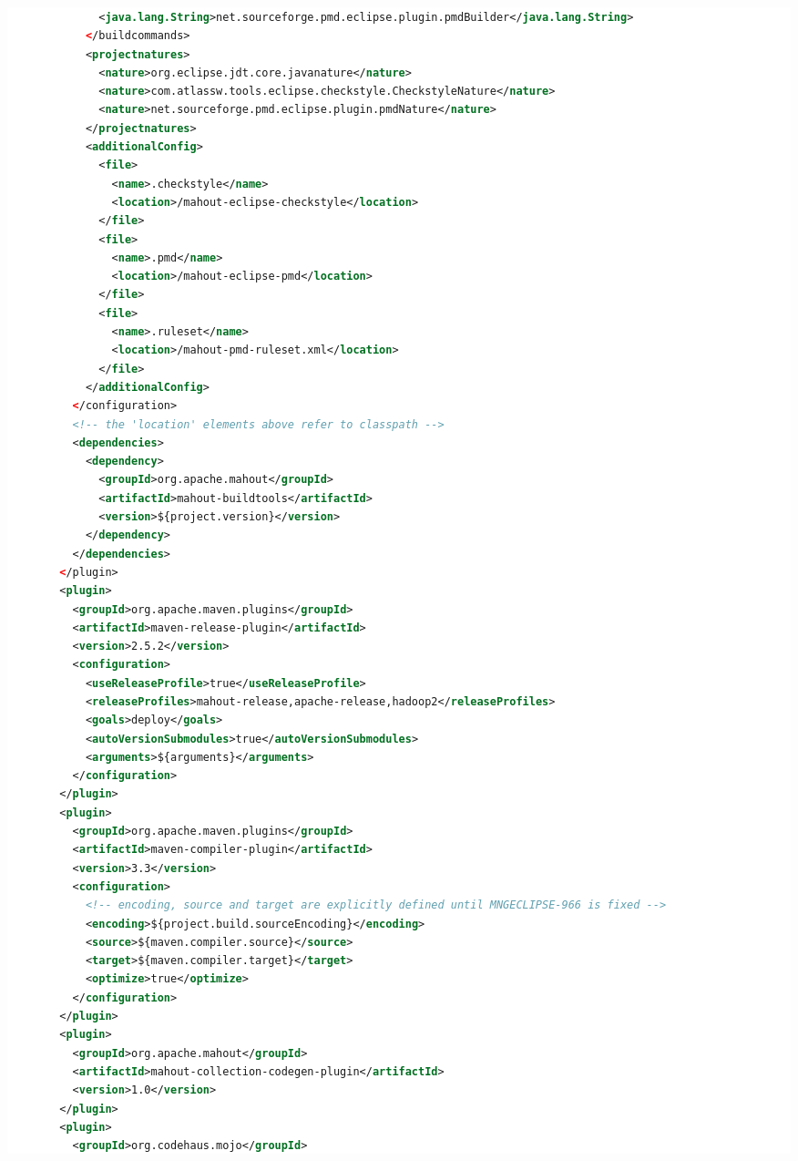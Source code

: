 ```xml
              <java.lang.String>net.sourceforge.pmd.eclipse.plugin.pmdBuilder</java.lang.String>
            </buildcommands>
            <projectnatures>
              <nature>org.eclipse.jdt.core.javanature</nature>
              <nature>com.atlassw.tools.eclipse.checkstyle.CheckstyleNature</nature>
              <nature>net.sourceforge.pmd.eclipse.plugin.pmdNature</nature>
            </projectnatures>
            <additionalConfig>
              <file>
                <name>.checkstyle</name>
                <location>/mahout-eclipse-checkstyle</location>
              </file>
              <file>
                <name>.pmd</name>
                <location>/mahout-eclipse-pmd</location>
              </file>
              <file>
                <name>.ruleset</name>
                <location>/mahout-pmd-ruleset.xml</location>
              </file>
            </additionalConfig>
          </configuration>
          <!-- the 'location' elements above refer to classpath -->
          <dependencies>
            <dependency>
              <groupId>org.apache.mahout</groupId>
              <artifactId>mahout-buildtools</artifactId>
              <version>${project.version}</version>
            </dependency>
          </dependencies>
        </plugin>
        <plugin>
          <groupId>org.apache.maven.plugins</groupId>
          <artifactId>maven-release-plugin</artifactId>
          <version>2.5.2</version>
          <configuration>
            <useReleaseProfile>true</useReleaseProfile>
            <releaseProfiles>mahout-release,apache-release,hadoop2</releaseProfiles>
            <goals>deploy</goals>
            <autoVersionSubmodules>true</autoVersionSubmodules>
            <arguments>${arguments}</arguments>
          </configuration>
        </plugin>
        <plugin>
          <groupId>org.apache.maven.plugins</groupId>
          <artifactId>maven-compiler-plugin</artifactId>
          <version>3.3</version>
          <configuration>
            <!-- encoding, source and target are explicitly defined until MNGECLIPSE-966 is fixed -->
            <encoding>${project.build.sourceEncoding}</encoding>
            <source>${maven.compiler.source}</source>
            <target>${maven.compiler.target}</target>
            <optimize>true</optimize>
          </configuration>
        </plugin>
        <plugin>
          <groupId>org.apache.mahout</groupId>
          <artifactId>mahout-collection-codegen-plugin</artifactId>
          <version>1.0</version>
        </plugin>
        <plugin>
          <groupId>org.codehaus.mojo</groupId>
```